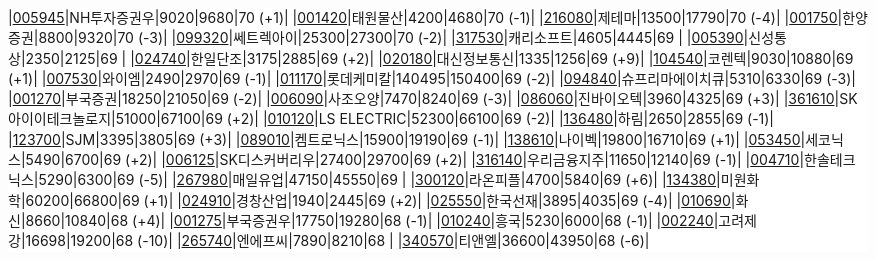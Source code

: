 |[005945](https://finance.daum.net/quotes/A005945)|NH투자증권우|9020|9680|70 (+1)|
|[001420](https://finance.daum.net/quotes/A001420)|태원물산|4200|4680|70 (-1)|
|[216080](https://finance.daum.net/quotes/A216080)|제테마|13500|17790|70 (-4)|
|[001750](https://finance.daum.net/quotes/A001750)|한양증권|8800|9320|70 (-3)|
|[099320](https://finance.daum.net/quotes/A099320)|쎄트렉아이|25300|27300|70 (-2)|
|[317530](https://finance.daum.net/quotes/A317530)|캐리소프트|4605|4445|69 |
|[005390](https://finance.daum.net/quotes/A005390)|신성통상|2350|2125|69 |
|[024740](https://finance.daum.net/quotes/A024740)|한일단조|3175|2885|69 (+2)|
|[020180](https://finance.daum.net/quotes/A020180)|대신정보통신|1335|1256|69 (+9)|
|[104540](https://finance.daum.net/quotes/A104540)|코렌텍|9030|10880|69 (+1)|
|[007530](https://finance.daum.net/quotes/A007530)|와이엠|2490|2970|69 (-1)|
|[011170](https://finance.daum.net/quotes/A011170)|롯데케미칼|140495|150400|69 (-2)|
|[094840](https://finance.daum.net/quotes/A094840)|슈프리마에이치큐|5310|6330|69 (-3)|
|[001270](https://finance.daum.net/quotes/A001270)|부국증권|18250|21050|69 (-2)|
|[006090](https://finance.daum.net/quotes/A006090)|사조오양|7470|8240|69 (-3)|
|[086060](https://finance.daum.net/quotes/A086060)|진바이오텍|3960|4325|69 (+3)|
|[361610](https://finance.daum.net/quotes/A361610)|SK아이이테크놀로지|51000|67100|69 (+2)|
|[010120](https://finance.daum.net/quotes/A010120)|LS ELECTRIC|52300|66100|69 (-2)|
|[136480](https://finance.daum.net/quotes/A136480)|하림|2650|2855|69 (-1)|
|[123700](https://finance.daum.net/quotes/A123700)|SJM|3395|3805|69 (+3)|
|[089010](https://finance.daum.net/quotes/A089010)|켐트로닉스|15900|19190|69 (-1)|
|[138610](https://finance.daum.net/quotes/A138610)|나이벡|19800|16710|69 (+1)|
|[053450](https://finance.daum.net/quotes/A053450)|세코닉스|5490|6700|69 (+2)|
|[006125](https://finance.daum.net/quotes/A006125)|SK디스커버리우|27400|29700|69 (+2)|
|[316140](https://finance.daum.net/quotes/A316140)|우리금융지주|11650|12140|69 (-1)|
|[004710](https://finance.daum.net/quotes/A004710)|한솔테크닉스|5290|6300|69 (-5)|
|[267980](https://finance.daum.net/quotes/A267980)|매일유업|47150|45550|69 |
|[300120](https://finance.daum.net/quotes/A300120)|라온피플|4700|5840|69 (+6)|
|[134380](https://finance.daum.net/quotes/A134380)|미원화학|60200|66800|69 (+1)|
|[024910](https://finance.daum.net/quotes/A024910)|경창산업|1940|2445|69 (+2)|
|[025550](https://finance.daum.net/quotes/A025550)|한국선재|3895|4035|69 (-4)|
|[010690](https://finance.daum.net/quotes/A010690)|화신|8660|10840|68 (+4)|
|[001275](https://finance.daum.net/quotes/A001275)|부국증권우|17750|19280|68 (-1)|
|[010240](https://finance.daum.net/quotes/A010240)|흥국|5230|6000|68 (-1)|
|[002240](https://finance.daum.net/quotes/A002240)|고려제강|16698|19200|68 (-10)|
|[265740](https://finance.daum.net/quotes/A265740)|엔에프씨|7890|8210|68 |
|[340570](https://finance.daum.net/quotes/A340570)|티앤엘|36600|43950|68 (-6)|